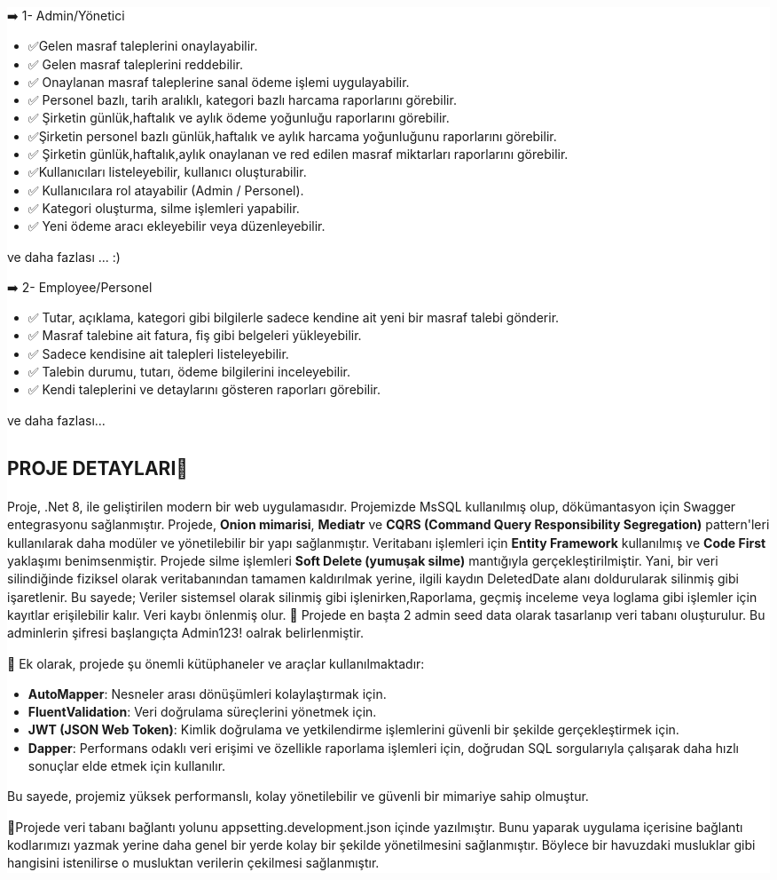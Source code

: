 ➡️ 1- Admin/Yönetici 

- ✅Gelen masraf taleplerini onaylayabilir.
- ✅ Gelen masraf taleplerini reddebilir.
- ✅ Onaylanan masraf taleplerine sanal ödeme işlemi uygulayabilir.
- ✅ Personel bazlı, tarih aralıklı, kategori bazlı harcama raporlarını görebilir.
- ✅ Şirketin günlük,haftalık ve aylık ödeme yoğunluğu raporlarını görebilir.
- ✅Şirketin personel bazlı günlük,haftalık ve aylık harcama yoğunluğunu raporlarını görebilir.
- ✅ Şirketin günlük,haftalık,aylık onaylanan ve red edilen masraf miktarları raporlarını görebilir.
- ✅Kullanıcıları listeleyebilir, kullanıcı oluşturabilir.
- ✅ Kullanıcılara rol atayabilir (Admin / Personel).
- ✅ 	Kategori oluşturma, silme işlemleri yapabilir.
- ✅ 	Yeni ödeme aracı ekleyebilir veya düzenleyebilir.

ve daha fazlası ... :)

➡️ 2- Employee/Personel 
- ✅ Tutar, açıklama, kategori gibi bilgilerle sadece kendine ait yeni bir masraf talebi gönderir.
- ✅ Masraf talebine ait fatura, fiş gibi belgeleri yükleyebilir.
- ✅ Sadece kendisine ait talepleri listeleyebilir.
- ✅ Talebin durumu, tutarı, ödeme bilgilerini inceleyebilir.
- ✅ Kendi taleplerini ve detaylarını gösteren raporları görebilir.
      
 ve daha fazlası...

## PROJE DETAYLARI📝

Proje, .Net 8, ile geliştirilen modern bir web uygulamasıdır. Projemizde MsSQL kullanılmış olup, dökümantasyon için Swagger entegrasyonu sağlanmıştır.
Projede, **Onion mimarisi**, **Mediatr** ve **CQRS (Command Query Responsibility Segregation)** pattern'leri kullanılarak daha modüler ve yönetilebilir bir yapı sağlanmıştır. Veritabanı işlemleri için **Entity Framework** kullanılmış ve **Code First** yaklaşımı benimsenmiştir.
Projede silme işlemleri **Soft Delete (yumuşak silme)** mantığıyla gerçekleştirilmiştir. Yani, bir veri silindiğinde fiziksel olarak veritabanından tamamen kaldırılmak yerine, ilgili kaydın DeletedDate alanı doldurularak silinmiş gibi işaretlenir. 
Bu sayede; Veriler sistemsel olarak silinmiş gibi işlenirken,Raporlama, geçmiş inceleme veya loglama gibi işlemler için kayıtlar erişilebilir kalır. Veri kaybı önlenmiş olur.
📌 Projede en başta 2 admin seed data olarak tasarlanıp  veri tabanı oluşturulur. Bu adminlerin şifresi başlangıçta Admin123! oalrak belirlenmiştir.

🧰 Ek olarak, projede şu önemli kütüphaneler ve araçlar kullanılmaktadır:
- **AutoMapper**: Nesneler arası dönüşümleri kolaylaştırmak için.
- **FluentValidation**: Veri doğrulama süreçlerini yönetmek için.
- **JWT (JSON Web Token)**: Kimlik doğrulama ve yetkilendirme işlemlerini güvenli bir şekilde gerçekleştirmek için.
- **Dapper**: Performans odaklı veri erişimi ve özellikle raporlama işlemleri için, doğrudan SQL sorgularıyla çalışarak daha hızlı sonuçlar elde etmek için kullanılır.

Bu sayede, projemiz yüksek performanslı, kolay yönetilebilir ve güvenli bir mimariye sahip olmuştur.

🎯Projede veri tabanı bağlantı yolunu appsetting.development.json içinde yazılmıştır. Bunu yaparak uygulama içerisine bağlantı kodlarımızı yazmak yerine daha genel bir yerde kolay bir şekilde yönetilmesini sağlanmıştır. Böylece bir havuzdaki musluklar gibi hangisini istenilirse o musluktan verilerin çekilmesi sağlanmıştır.
